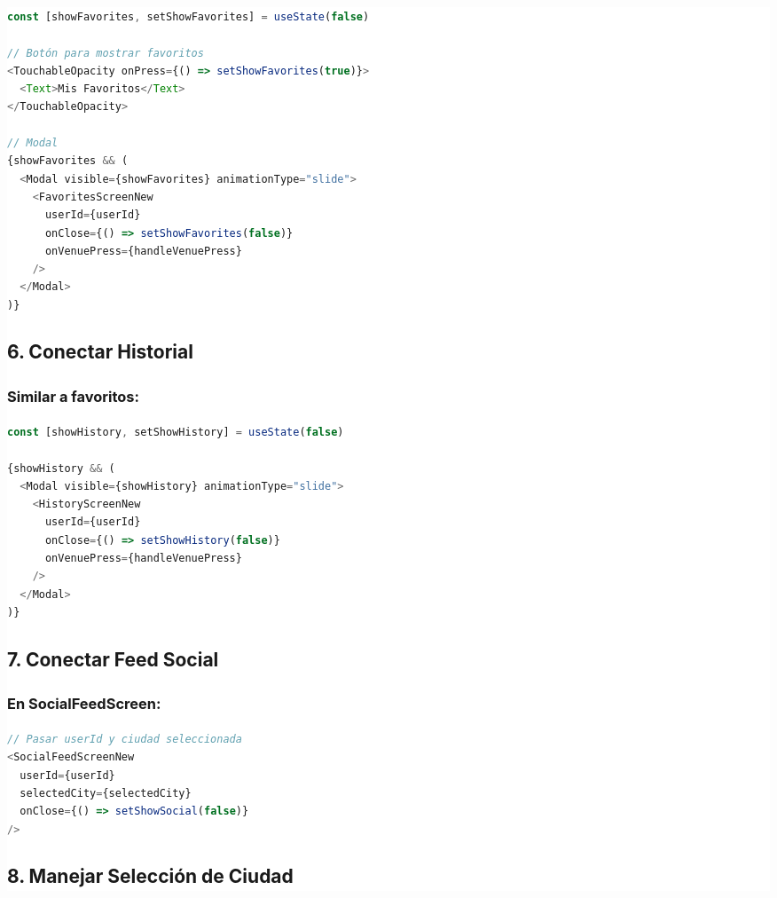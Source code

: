 ```typescript
const [showFavorites, setShowFavorites] = useState(false)

// Botón para mostrar favoritos
<TouchableOpacity onPress={() => setShowFavorites(true)}>
  <Text>Mis Favoritos</Text>
</TouchableOpacity>

// Modal
{showFavorites && (
  <Modal visible={showFavorites} animationType="slide">
    <FavoritesScreenNew
      userId={userId}
      onClose={() => setShowFavorites(false)}
      onVenuePress={handleVenuePress}
    />
  </Modal>
)}
```

## 6. Conectar Historial

### Similar a favoritos:

```typescript
const [showHistory, setShowHistory] = useState(false)

{showHistory && (
  <Modal visible={showHistory} animationType="slide">
    <HistoryScreenNew
      userId={userId}
      onClose={() => setShowHistory(false)}
      onVenuePress={handleVenuePress}
    />
  </Modal>
)}
```

## 7. Conectar Feed Social

### En SocialFeedScreen:

```typescript
// Pasar userId y ciudad seleccionada
<SocialFeedScreenNew
  userId={userId}
  selectedCity={selectedCity}
  onClose={() => setShowSocial(false)}
/>
```

## 8. Manejar Selección de Ciudad
